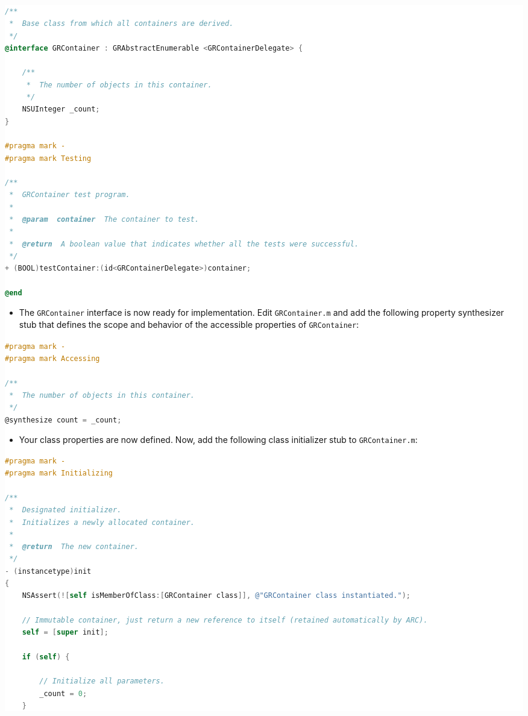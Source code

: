 ``` Objective-C
/**
 *  Base class from which all containers are derived.
 */
@interface GRContainer : GRAbstractEnumerable <GRContainerDelegate> {
    
    /**
     *  The number of objects in this container.
     */
    NSUInteger _count;
}

#pragma mark -
#pragma mark Testing

/**
 *  GRContainer test program.
 *
 *  @param  container  The container to test.
 *
 *  @return  A boolean value that indicates whether all the tests were successful.
 */
+ (BOOL)testContainer:(id<GRContainerDelegate>)container;

@end
```

* The `GRContainer` interface is now ready for implementation. Edit `GRContainer.m` and add the following property synthesizer stub that defines the scope and behavior of the accessible properties of `GRContainer`:

``` Objective-C
#pragma mark -
#pragma mark Accessing

/**
 *  The number of objects in this container.
 */
@synthesize count = _count;
```

* Your class properties are now defined. Now, add the following class initializer stub to `GRContainer.m`:

``` Objective-C
#pragma mark -
#pragma mark Initializing

/**
 *  Designated initializer.
 *  Initializes a newly allocated container.
 *
 *  @return  The new container.
 */
- (instancetype)init
{
    NSAssert(![self isMemberOfClass:[GRContainer class]], @"GRContainer class instantiated.");
    
    // Immutable container, just return a new reference to itself (retained automatically by ARC).
    self = [super init];
    
    if (self) {
        
        // Initialize all parameters.
        _count = 0;
    }
```